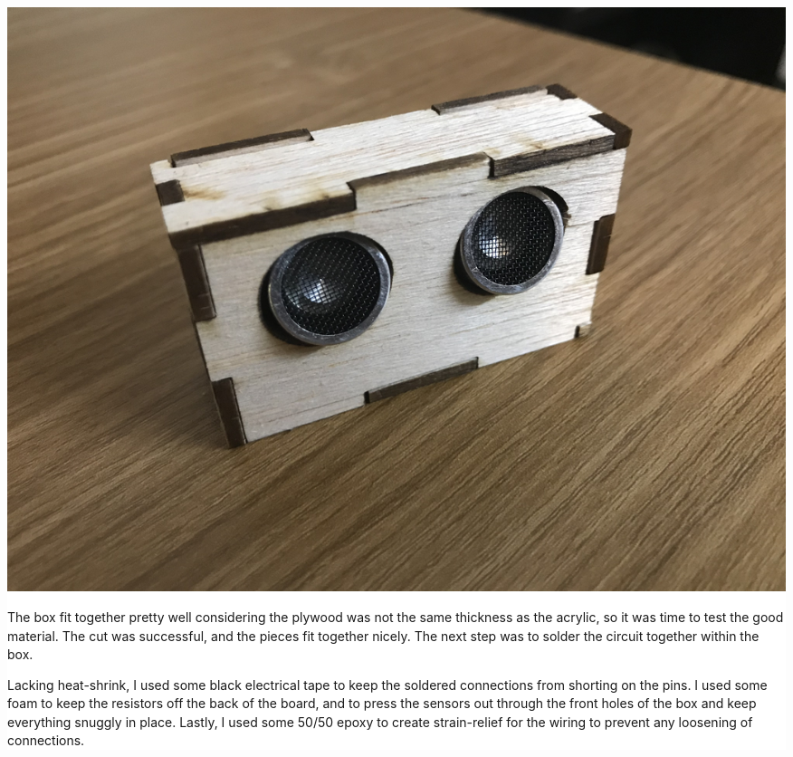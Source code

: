 ![Image](/assets/Images/UltSynth/wood_assm.jpg)

The box fit together pretty well considering the plywood was not the same thickness as the acrylic, so it was time to test the good material. The cut was successful, and the pieces fit together nicely. The next step was to solder the circuit together within the box. 

Lacking heat-shrink, I used some black electrical tape to keep the soldered connections from shorting on the pins. I used some foam to keep the resistors off the back of the board, and to press the sensors out through the front holes of the box and keep everything snuggly in place. Lastly, I used some 50/50 epoxy to create strain-relief for the wiring to prevent any loosening of connections. 
